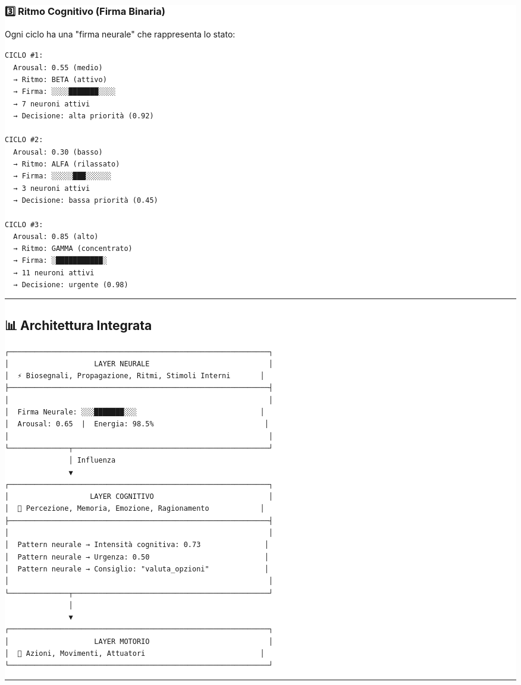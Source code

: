 
### 3️⃣ **Ritmo Cognitivo** (Firma Binaria)

Ogni ciclo ha una "firma neurale" che rappresenta lo stato:

```
CICLO #1:
  Arousal: 0.55 (medio)
  → Ritmo: BETA (attivo)
  → Firma: ░░░░███████░░░░
  → 7 neuroni attivi
  → Decisione: alta priorità (0.92)

CICLO #2:
  Arousal: 0.30 (basso)
  → Ritmo: ALFA (rilassato)
  → Firma: ░░░░░███░░░░░░
  → 3 neuroni attivi
  → Decisione: bassa priorità (0.45)

CICLO #3:
  Arousal: 0.85 (alto)
  → Ritmo: GAMMA (concentrato)
  → Firma: ░███████████░
  → 11 neuroni attivi
  → Decisione: urgente (0.98)
```

---

## 📊 Architettura Integrata

```
┌─────────────────────────────────────────────────────────────┐
│                    LAYER NEURALE                            │
│  ⚡ Biosegnali, Propagazione, Ritmi, Stimoli Interni       │
├─────────────────────────────────────────────────────────────┤
│                                                             │
│  Firma Neurale: ░░░███████░░░                             │
│  Arousal: 0.65  |  Energia: 98.5%                          │
│                                                             │
└──────────────┬──────────────────────────────────────────────┘
               │ Influenza
               ▼
┌─────────────────────────────────────────────────────────────┐
│                   LAYER COGNITIVO                           │
│  🧠 Percezione, Memoria, Emozione, Ragionamento            │
├─────────────────────────────────────────────────────────────┤
│                                                             │
│  Pattern neurale → Intensità cognitiva: 0.73               │
│  Pattern neurale → Urgenza: 0.50                           │
│  Pattern neurale → Consiglio: "valuta_opzioni"             │
│                                                             │
└──────────────┬──────────────────────────────────────────────┘
               │
               ▼
┌─────────────────────────────────────────────────────────────┐
│                    LAYER MOTORIO                            │
│  🦿 Azioni, Movimenti, Attuatori                           │
└─────────────────────────────────────────────────────────────┘
```

---